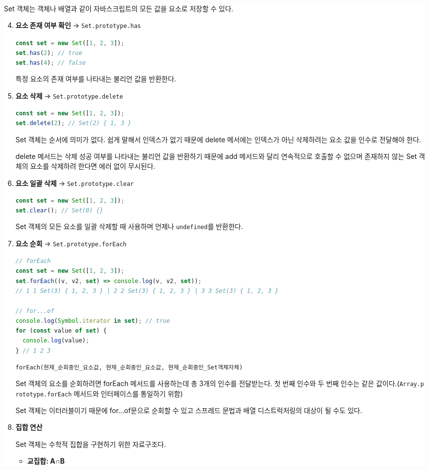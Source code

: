    Set 객체는 객체나 배열과 같이 자바스크립트의 모든 값을 요소로 저장할 수 있다.

4. **요소 존재 여부 확인** → `Set.prototype.has`

   ```jsx
   const set = new Set([1, 2, 3]);
   set.has(2); // true
   set.has(4); // false
   ```

   특정 요소의 존재 여부를 나타내는 불리언 값을 반환한다.

5. **요소 삭제** → `Set.prototype.delete`

   ```jsx
   const set = new Set([1, 2, 3]);
   set.delete(2); // Set(2) { 1, 3 }
   ```

   Set 객체는 순서에 의미가 없다. 쉽게 말해서 인덱스가 없기 때문에 delete 메서에는 인덱스가 아닌 삭제하려는 요소 값을 인수로 전달해야 한다.

   delete 메서드는 삭제 성공 여부를 나타내는 불리언 값을 반환하기 때문에 add 메서드와 달리 연속적으로 호출할 수 없으며 존재하지 않는 Set 객체의 요소를 삭제하려 한다면 에러 없이 무시된다.

6. **요소 일괄 삭제** → `Set.prototype.clear`

   ```jsx
   const set = new Set([1, 2, 3]);
   set.clear(); // Set(0) {}
   ```

   Set 객체의 모든 요소를 일괄 삭제할 때 사용하며 언제나 `undefined`를 반환한다.

7. **요소 순회** → `Set.prototype.forEach`

   ```jsx
   // forEach
   const set = new Set([1, 2, 3]);
   set.forEach((v, v2, set) => console.log(v, v2, set));
   // 1 1 Set(3) { 1, 2, 3 } | 2 2 Set(3) { 1, 2, 3 } | 3 3 Set(3) { 1, 2, 3 }

   // for...of
   console.log(Symbol.iterator in set); // true
   for (const value of set) {
     console.log(value);
   } // 1 2 3
   ```

   `forEach(현재_순회중인_요소값, 현재_순회중인_요소값, 현재_순회중인_Set객체자체)`

   Set 객체의 요소를 순회하려면 forEach 메서드를 사용하는데 총 3개의 인수를 전달받는다. 첫 번째 인수와 두 번째 인수는 같은 값이다.(`Array.prototype.forEach` 메서드와 인터페이스를 통일하기 위함)

   Set 객체는 이터러블이기 때문에 for…of문으로 순회할 수 있고 스프레드 문법과 배열 디스트럭처링의 대상이 될 수도 있다.

8. **집합 연산**

   Set 객체는 수학적 집합을 구현하기 위한 자료구조다.

   - **교집합: A∩B**
